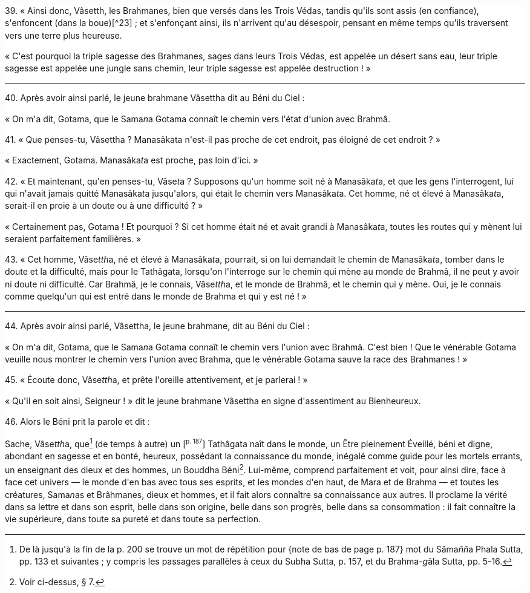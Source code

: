 39\. « Ainsi donc, Vâsetth, les Brahmanes, bien que versés dans les Trois Védas, tandis qu'ils sont assis (en confiance), s'enfoncent (dans la boue)[^23] ; et s'enfonçant ainsi, ils n'arrivent qu'au désespoir, pensant en même temps qu'ils traversent vers une terre plus heureuse.

« C'est pourquoi la triple sagesse des Brahmanes, sages dans leurs Trois Védas, est appelée un désert sans eau, leur triple sagesse est appelée une jungle sans chemin, leur triple sagesse est appelée destruction ! »

---

40\. Après avoir ainsi parlé, le jeune brahmane Vâsettha dit au Béni du Ciel :

« On m'a dit, Gotama, que le Sama<i>n</i>a Gotama connaît le chemin vers l'état d'union avec Brahmâ.

41\. « Que penses-tu, Vâsettha ? Manasâkata n'est-il pas proche de cet endroit, pas éloigné de cet endroit ? »

« Exactement, Gotama. Manasâka<i>t</i>a est proche, pas loin d'ici. »

42\. « Et maintenant, qu'en penses-tu, Vâse<i>t</i>a ? Supposons qu'un homme soit né à Manasâka<i>t</i>a, et que les gens l'interrogent, lui qui n'avait jamais quitté Manasâka<i>t</i>a jusqu'alors, qui était le chemin vers Manasâka<i>t</i>a. Cet homme, né et élevé à Manasâka<i>t</i>a, serait-il en proie à un doute ou à une difficulté ? »

« Certainement pas, Gotama ! Et pourquoi ? Si cet homme était né et avait grandi à Manasâka<i>t</i>a, toutes les routes qui y mènent lui seraient parfaitement familières. »

43\. « Cet homme, Vâse<i>tth</i>a, né et élevé à Manasâka<i>t</i>a, pourrait, si on lui demandait le chemin de Manasâka<i>t</i>a, tomber dans le doute et la difficulté, mais pour le Tathâgata, lorsqu'on l'interroge sur le chemin qui mène au monde de Brahmâ, il ne peut y avoir ni doute ni difficulté. Car Brahmâ, je le connais, Vâse<i>tth</i>a, et le monde de Brahmâ, et le chemin qui y mène. Oui, je le connais comme quelqu'un qui est entré dans le monde de Brahma et qui y est né ! »

---

44\. Après avoir ainsi parlé, Vâsettha, le jeune brahmane, dit au Béni du Ciel :

« On m'a dit, Gotama, que le Sama<i>n</i>a Gotama connaît le chemin vers l'union avec Brahmâ. C'est bien ! Que le vénérable Gotama veuille nous montrer le chemin vers l'union avec Brahma, que le vénérable Gotama sauve la race des Brahmanes ! »

45\. « Écoute donc, Vâse<i>tth</i>a, et prête l'oreille attentivement, et je parlerai ! »

« Qu'il en soit ainsi, Seigneur ! » dit le jeune brahmane Vâsettha en signe d'assentiment au Bienheureux.

46\. Alors le Béni prit la parole et dit :

Sache, Vâse<i>tth</i>a, que[^24] (de temps à autre) un <span id="p187">[<sup><small>p. 187</small></sup>]</span> Tathâgata naît dans le monde, un Être pleinement Éveillé, béni et digne, abondant en sagesse et en bonté, heureux, possédant la connaissance du monde, inégalé comme guide pour les mortels errants, un enseignant des dieux et des hommes, un Bouddha Béni[^25]. Lui-même, comprend parfaitement et voit, pour ainsi dire, face à face cet univers — le monde d'en bas avec tous ses esprits, et les mondes d'en haut, de Mara et de Brahma — et toutes les créatures, Sama<i>n</i>as et Brâhmanes, dieux et hommes, et il fait alors connaître sa connaissance aux autres. Il proclame la vérité dans sa lettre et dans son esprit, belle dans son origine, belle dans son progrès, belle dans sa consommation : il fait connaître la vie supérieure, dans toute sa pureté et dans toute sa perfection.


[^1]: Burnouf, dans une longue note à 'Lotus', etc., p. 491, a déjà tenté de montrer que la rivière A<i>k</i>iravatî est la même que la Rapti moderne, qu'il supposait être une corruption de la dernière partie du nom plus long. Hiouen Thsang mentionne une rivière A-chi-lo-fa-ti, qui est sans doute la même. C'est évidemment la rivière sur laquelle se trouvait la ville de Sâvatthi, et près de laquelle se trouvait le monastère de <i>G</i>etavana</i> (voir 'Récits de naissance bouddhistes', p. 331) ; et il doit donc, conformément à la conjecture de Burnouf, être la Rapti, qui est le sanskrit Irâvati. Le manuscrit birman de Phayre a presque toujours A<i>k</i>îravatî.
[^2]: Buddhaghosa dit que
[^5]: Voir ci-dessous, § 46.
[^6]: Ceci est soit légèrement sarcastique – comme pour dire « c'est six contre un, et une demi-douzaine contre l'autre » – soit destiné à amener Vâse<i>tth</i>a à confesser encore plus directement le fait que les différents théologiens avaient des opinions contradictoires.
[^7]: P. ici Atthariyâ, mais en dessous Addhariyâ (Sans. Adhvaryu) ; D. Tititiriyâ, T. Tattiriyâ, P. apparemment Titthiriyâ (Sans. Taittirîya) ; D. <i>Kh</i>andâva, TP omis (? Sans. <i>Kh</i>andasa) ; les trois MSS. <i>Kh</i>andoka (Sans. <i>Kh</i>andoga) ; p. Bavhadi<i>g</i>â ici et ci-dessous <i>K</i>avhadi<i>g</i>â pour Brahma<i>k</i>ariyâ (? Sans. Brahma<i>k</i>ârî). Voir « Lotus », p. 493.
[^9]: Voir Mahâ Vagga VI, 35, 2.
[^10]: Dans le texte, les §§ 12, 13 sont répétés mot pour mot.
[^12]: Les mots de la question sont répétés dans le texte de cette réponse et des suivantes. Il faut se rappeler, pour ces sections, que le soleil et la lune étaient des dieux tout autant que Brahmâ.
[^13]: Le texte reprend longuement les mots des §§ 12, 13, 14.
[^16]: Âvara<i>n</i>â.
[^18]: Les trois MSS. onahâ. SV lit onaddha<i>m</i> dans le texte et l'explique par onahâ.
[^19]: Les trois manuscrits pariyonahâ. SV lit pariyoddha<i>m</i> dans le texte et l'explique par pariyonahâ.
[^22]: Vasavattî vi avasavattî va. Buddhaghosa dit, pour expliquer la réponse : « Par l'absence de doute, il a son esprit sous contrôle » (vase vatteti).
[^24]: De là jusqu'à la fin de la p. 200 se trouve un mot de répétition pour {note de bas de page p. 187} mot du Sâma<i>ññ</i>a Phala Sutta, pp. 133 et suivantes ; y compris les passages parallèles à ceux du Subha Sutta, p. 157, et du Brahma-<i>g</i>âla Sutta, pp. 5-16.
[^25]: Voir ci-dessus, § 7.
[^26]: Le fait est que l'acceptation de cette « Doctrine et Discipline » est ouverte à tous, non pas bien sûr que les Brahmanes ne l'acceptent jamais.
[^27]: L'argumentation est reprise après les Trois Sîlas, ou Descriptions de Conduite — un texte, sans doute plus ancien que les Suttas dans lesquels il apparaît, énonçant les caractéristiques morales distinctives d'un membre de l'Ordre.